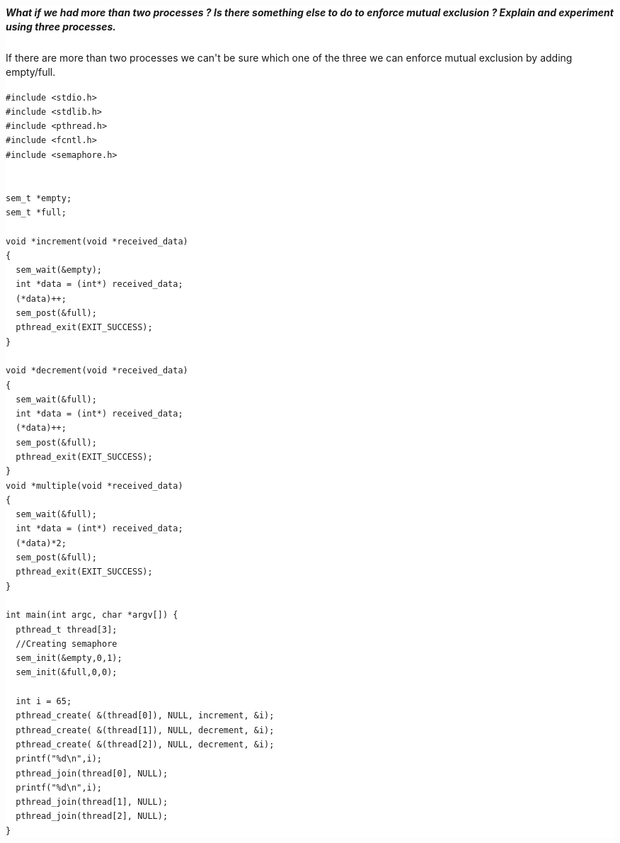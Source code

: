 ##### What if we had more than two processes ? Is there something else to do to enforce mutual exclusion ? Explain and experiment using three processes.

If there are more than two processes we can't be sure which one of the three we can enforce mutual exclusion by adding empty/full.
```
#include <stdio.h>
#include <stdlib.h>
#include <pthread.h>
#include <fcntl.h>
#include <semaphore.h>


sem_t *empty;
sem_t *full;

void *increment(void *received_data)
{
  sem_wait(&empty);
  int *data = (int*) received_data;
  (*data)++;
  sem_post(&full);
  pthread_exit(EXIT_SUCCESS);
}

void *decrement(void *received_data)
{
  sem_wait(&full);
  int *data = (int*) received_data;
  (*data)++;
  sem_post(&full);
  pthread_exit(EXIT_SUCCESS);
}
void *multiple(void *received_data)
{
  sem_wait(&full);
  int *data = (int*) received_data;
  (*data)*2;
  sem_post(&full);
  pthread_exit(EXIT_SUCCESS);
}

int main(int argc, char *argv[]) {
  pthread_t thread[3];
  //Creating semaphore
  sem_init(&empty,0,1);
  sem_init(&full,0,0);  

  int i = 65;
  pthread_create( &(thread[0]), NULL, increment, &i);
  pthread_create( &(thread[1]), NULL, decrement, &i);
  pthread_create( &(thread[2]), NULL, decrement, &i);
  printf("%d\n",i);
  pthread_join(thread[0], NULL);
  printf("%d\n",i);
  pthread_join(thread[1], NULL);
  pthread_join(thread[2], NULL);
}
```

